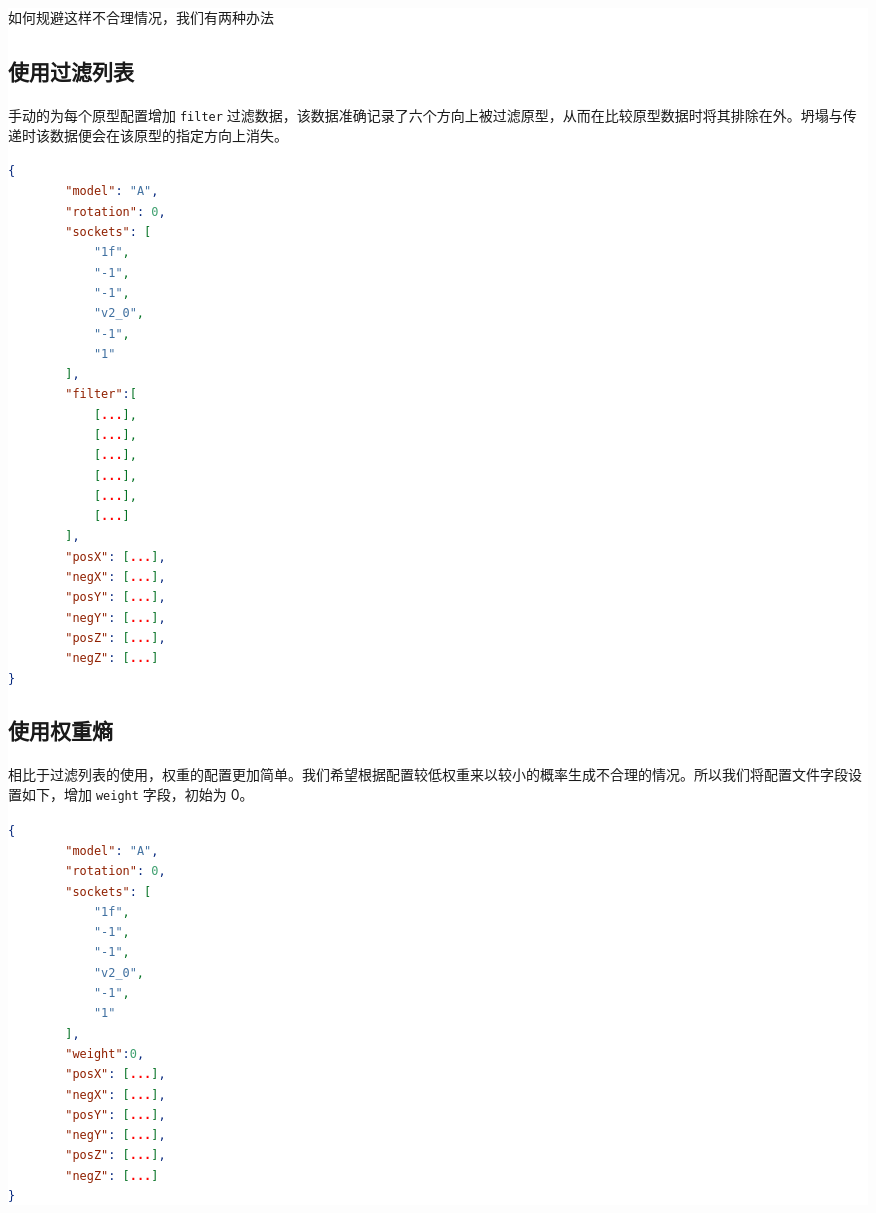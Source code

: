 如何规避这样不合理情况，我们有两种办法
## 使用过滤列表
手动的为每个原型配置增加 `filter` 过滤数据，该数据准确记录了六个方向上被过滤原型，从而在比较原型数据时将其排除在外。坍塌与传递时该数据便会在该原型的指定方向上消失。
```json
{
        "model": "A",
        "rotation": 0,
        "sockets": [
            "1f",
            "-1",
            "-1",
            "v2_0",
            "-1",
            "1"
        ],
        "filter":[
            [...],
            [...],
            [...],
            [...],
            [...],
            [...]
        ],
        "posX": [...],
        "negX": [...],
        "posY": [...],
        "negY": [...],
        "posZ": [...],
        "negZ": [...]
}
```

## 使用权重熵
相比于过滤列表的使用，权重的配置更加简单。我们希望根据配置较低权重来以较小的概率生成不合理的情况。所以我们将配置文件字段设置如下，增加 `weight` 字段，初始为 0。
```json
{
        "model": "A",
        "rotation": 0,
        "sockets": [
            "1f",
            "-1",
            "-1",
            "v2_0",
            "-1",
            "1"
        ],
        "weight":0,
        "posX": [...],
        "negX": [...],
        "posY": [...],
        "negY": [...],
        "posZ": [...],
        "negZ": [...]
}
```

